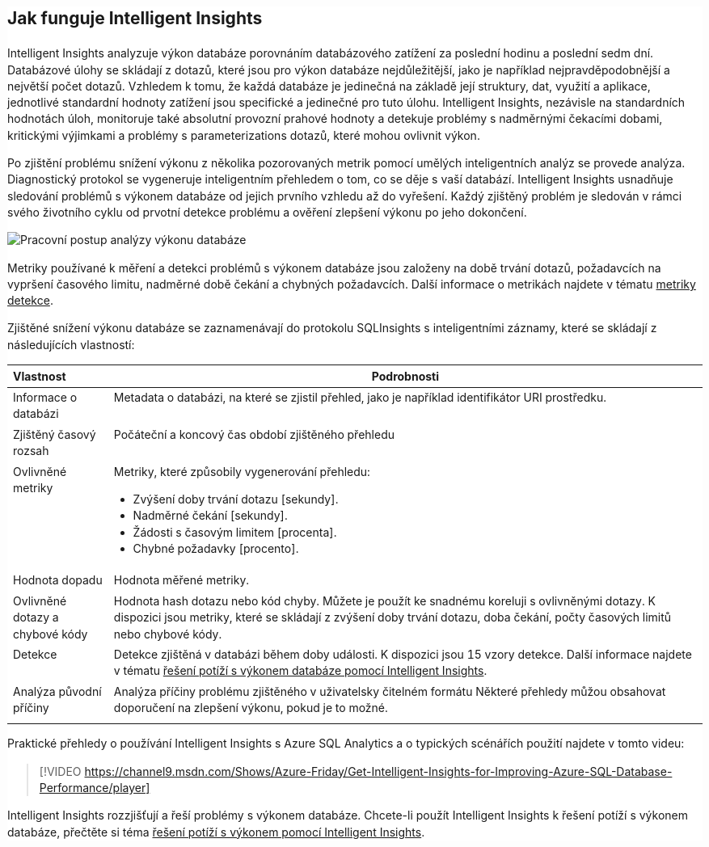## <a name="how-does-intelligent-insights-work"></a>Jak funguje Intelligent Insights

Intelligent Insights analyzuje výkon databáze porovnáním databázového zatížení za poslední hodinu a poslední sedm dní. Databázové úlohy se skládají z dotazů, které jsou pro výkon databáze nejdůležitější, jako je například nejpravděpodobnější a největší počet dotazů. Vzhledem k tomu, že každá databáze je jedinečná na základě její struktury, dat, využití a aplikace, jednotlivé standardní hodnoty zatížení jsou specifické a jedinečné pro tuto úlohu. Intelligent Insights, nezávisle na standardních hodnotách úloh, monitoruje také absolutní provozní prahové hodnoty a detekuje problémy s nadměrnými čekacími dobami, kritickými výjimkami a problémy s parameterizations dotazů, které mohou ovlivnit výkon.

Po zjištění problému snížení výkonu z několika pozorovaných metrik pomocí umělých inteligentních analýz se provede analýza. Diagnostický protokol se vygeneruje inteligentním přehledem o tom, co se děje s vaší databází. Intelligent Insights usnadňuje sledování problémů s výkonem databáze od jejich prvního vzhledu až do vyřešení. Každý zjištěný problém je sledován v rámci svého životního cyklu od prvotní detekce problému a ověření zlepšení výkonu po jeho dokončení.

![Pracovní postup analýzy výkonu databáze](./media/intelligent-insights-overview/intelligent-insights-concept.png)

Metriky používané k měření a detekci problémů s výkonem databáze jsou založeny na době trvání dotazů, požadavcích na vypršení časového limitu, nadměrné době čekání a chybných požadavcích. Další informace o metrikách najdete v tématu [metriky detekce](#detection-metrics).

Zjištěné snížení výkonu databáze se zaznamenávají do protokolu SQLInsights s inteligentními záznamy, které se skládají z následujících vlastností:

| Vlastnost | Podrobnosti |
| :------------------- | ------------------- |
| Informace o databázi | Metadata o databázi, na které se zjistil přehled, jako je například identifikátor URI prostředku. |
| Zjištěný časový rozsah | Počáteční a koncový čas období zjištěného přehledu |
| Ovlivněné metriky | Metriky, které způsobily vygenerování přehledu: <ul><li>Zvýšení doby trvání dotazu [sekundy].</li><li>Nadměrné čekání [sekundy].</li><li>Žádosti s časovým limitem [procenta].</li><li>Chybné požadavky [procento].</li></ul>|
| Hodnota dopadu | Hodnota měřené metriky. |
| Ovlivněné dotazy a chybové kódy | Hodnota hash dotazu nebo kód chyby. Můžete je použít ke snadnému koreluji s ovlivněnými dotazy. K dispozici jsou metriky, které se skládají z zvýšení doby trvání dotazu, doba čekání, počty časových limitů nebo chybové kódy. |
| Detekce | Detekce zjištěná v databázi během doby události. K dispozici jsou 15 vzory detekce. Další informace najdete v tématu [řešení potíží s výkonem databáze pomocí Intelligent Insights](intelligent-insights-troubleshoot-performance.md). |
| Analýza původní příčiny | Analýza příčiny problému zjištěného v uživatelsky čitelném formátu Některé přehledy můžou obsahovat doporučení na zlepšení výkonu, pokud je to možné. |
|||

Praktické přehledy o používání Intelligent Insights s Azure SQL Analytics a o typických scénářích použití najdete v tomto videu:

> [!VIDEO https://channel9.msdn.com/Shows/Azure-Friday/Get-Intelligent-Insights-for-Improving-Azure-SQL-Database-Performance/player]
>

Intelligent Insights rozzjišťují a řeší problémy s výkonem databáze. Chcete-li použít Intelligent Insights k řešení potíží s výkonem databáze, přečtěte si téma [řešení potíží s výkonem pomocí Intelligent Insights](intelligent-insights-troubleshoot-performance.md).
